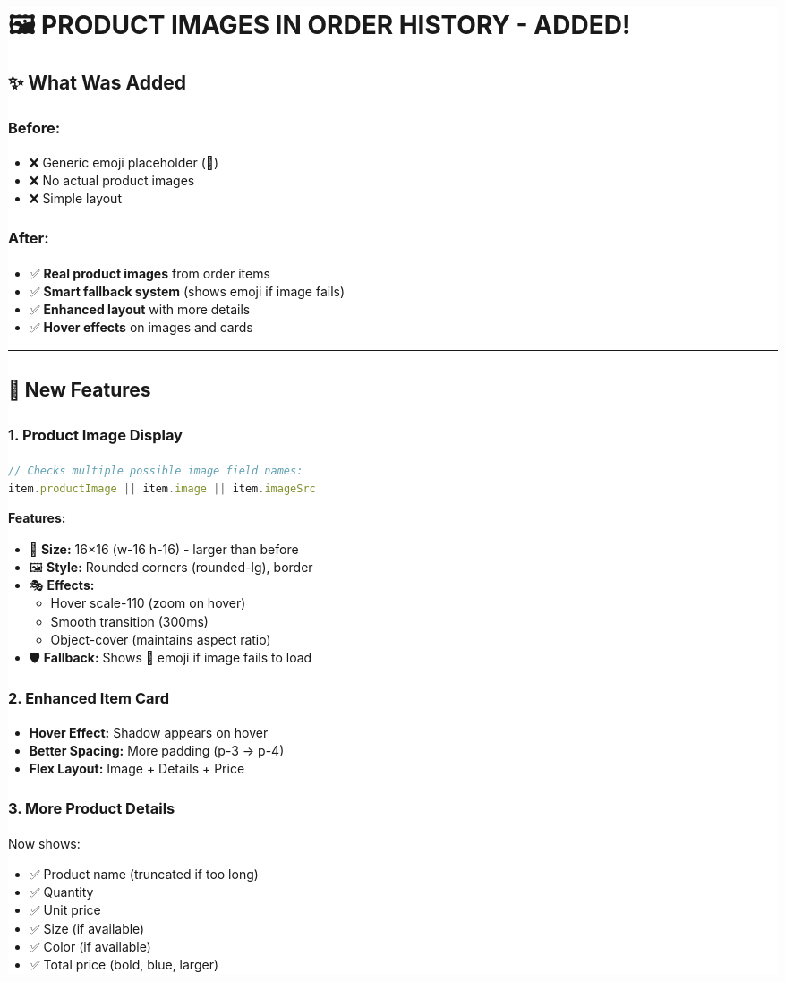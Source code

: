 # 🖼️ PRODUCT IMAGES IN ORDER HISTORY - ADDED!

## ✨ What Was Added

### Before:
- ❌ Generic emoji placeholder (👕)
- ❌ No actual product images
- ❌ Simple layout

### After:
- ✅ **Real product images** from order items
- ✅ **Smart fallback system** (shows emoji if image fails)
- ✅ **Enhanced layout** with more details
- ✅ **Hover effects** on images and cards

---

## 🎨 New Features

### 1. **Product Image Display**
```javascript
// Checks multiple possible image field names:
item.productImage || item.image || item.imageSrc
```

**Features:**
- 📐 **Size:** 16×16 (w-16 h-16) - larger than before
- 🖼️ **Style:** Rounded corners (rounded-lg), border
- 🎭 **Effects:** 
  - Hover scale-110 (zoom on hover)
  - Smooth transition (300ms)
  - Object-cover (maintains aspect ratio)
- 🛡️ **Fallback:** Shows 👕 emoji if image fails to load

### 2. **Enhanced Item Card**
- **Hover Effect:** Shadow appears on hover
- **Better Spacing:** More padding (p-3 → p-4)
- **Flex Layout:** Image + Details + Price

### 3. **More Product Details**
Now shows:
- ✅ Product name (truncated if too long)
- ✅ Quantity
- ✅ Unit price
- ✅ Size (if available)
- ✅ Color (if available)
- ✅ Total price (bold, blue, larger)
